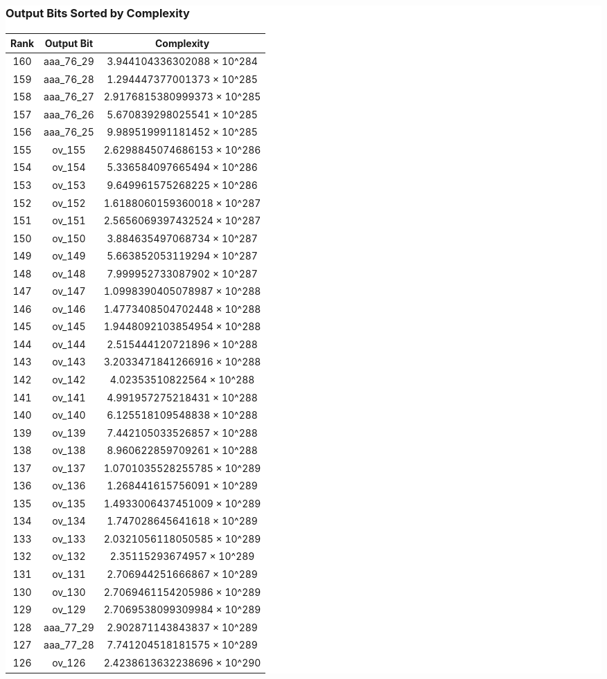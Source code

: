 ### Output Bits Sorted by Complexity

| Rank | Output Bit | Complexity |
|:----:|:----------:|:----------:|
| 160 | aaa_76_29 | 3.944104336302088 × 10^284 |
| 159 | aaa_76_28 | 1.294447377001373 × 10^285 |
| 158 | aaa_76_27 | 2.9176815380999373 × 10^285 |
| 157 | aaa_76_26 | 5.670839298025541 × 10^285 |
| 156 | aaa_76_25 | 9.989519991181452 × 10^285 |
| 155 | ov_155 | 2.6298845074686153 × 10^286 |
| 154 | ov_154 | 5.336584097665494 × 10^286 |
| 153 | ov_153 | 9.649961575268225 × 10^286 |
| 152 | ov_152 | 1.6188060159360018 × 10^287 |
| 151 | ov_151 | 2.5656069397432524 × 10^287 |
| 150 | ov_150 | 3.884635497068734 × 10^287 |
| 149 | ov_149 | 5.663852053119294 × 10^287 |
| 148 | ov_148 | 7.999952733087902 × 10^287 |
| 147 | ov_147 | 1.0998390405078987 × 10^288 |
| 146 | ov_146 | 1.4773408504702448 × 10^288 |
| 145 | ov_145 | 1.9448092103854954 × 10^288 |
| 144 | ov_144 | 2.515444120721896 × 10^288 |
| 143 | ov_143 | 3.2033471841266916 × 10^288 |
| 142 | ov_142 | 4.02353510822564 × 10^288 |
| 141 | ov_141 | 4.991957275218431 × 10^288 |
| 140 | ov_140 | 6.125518109548838 × 10^288 |
| 139 | ov_139 | 7.442105033526857 × 10^288 |
| 138 | ov_138 | 8.960622859709261 × 10^288 |
| 137 | ov_137 | 1.0701035528255785 × 10^289 |
| 136 | ov_136 | 1.268441615756091 × 10^289 |
| 135 | ov_135 | 1.4933006437451009 × 10^289 |
| 134 | ov_134 | 1.747028645641618 × 10^289 |
| 133 | ov_133 | 2.0321056118050585 × 10^289 |
| 132 | ov_132 | 2.35115293674957 × 10^289 |
| 131 | ov_131 | 2.706944251666867 × 10^289 |
| 130 | ov_130 | 2.7069461154205986 × 10^289 |
| 129 | ov_129 | 2.7069538099309984 × 10^289 |
| 128 | aaa_77_29 | 2.902871143843837 × 10^289 |
| 127 | aaa_77_28 | 7.741204518181575 × 10^289 |
| 126 | ov_126 | 2.4238613632238696 × 10^290 |